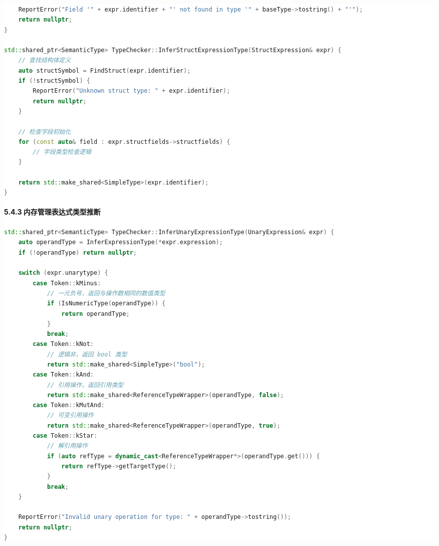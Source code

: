 ```cpp
    ReportError("Field '" + expr.identifier + "' not found in type '" + baseType->tostring() + "'");
    return nullptr;
}

std::shared_ptr<SemanticType> TypeChecker::InferStructExpressionType(StructExpression& expr) {
    // 查找结构体定义
    auto structSymbol = FindStruct(expr.identifier);
    if (!structSymbol) {
        ReportError("Unknown struct type: " + expr.identifier);
        return nullptr;
    }
    
    // 检查字段初始化
    for (const auto& field : expr.structfields->structfields) {
        // 字段类型检查逻辑
    }
    
    return std::make_shared<SimpleType>(expr.identifier);
}
```

#### 5.4.3 内存管理表达式类型推断
```cpp
std::shared_ptr<SemanticType> TypeChecker::InferUnaryExpressionType(UnaryExpression& expr) {
    auto operandType = InferExpressionType(*expr.expression);
    if (!operandType) return nullptr;
    
    switch (expr.unarytype) {
        case Token::kMinus:
            // 一元负号，返回与操作数相同的数值类型
            if (IsNumericType(operandType)) {
                return operandType;
            }
            break;
        case Token::kNot:
            // 逻辑非，返回 bool 类型
            return std::make_shared<SimpleType>("bool");
        case Token::kAnd:
            // 引用操作，返回引用类型
            return std::make_shared<ReferenceTypeWrapper>(operandType, false);
        case Token::kMutAnd:
            // 可变引用操作
            return std::make_shared<ReferenceTypeWrapper>(operandType, true);
        case Token::kStar:
            // 解引用操作
            if (auto refType = dynamic_cast<ReferenceTypeWrapper*>(operandType.get())) {
                return refType->getTargetType();
            }
            break;
    }
    
    ReportError("Invalid unary operation for type: " + operandType->tostring());
    return nullptr;
}
```
